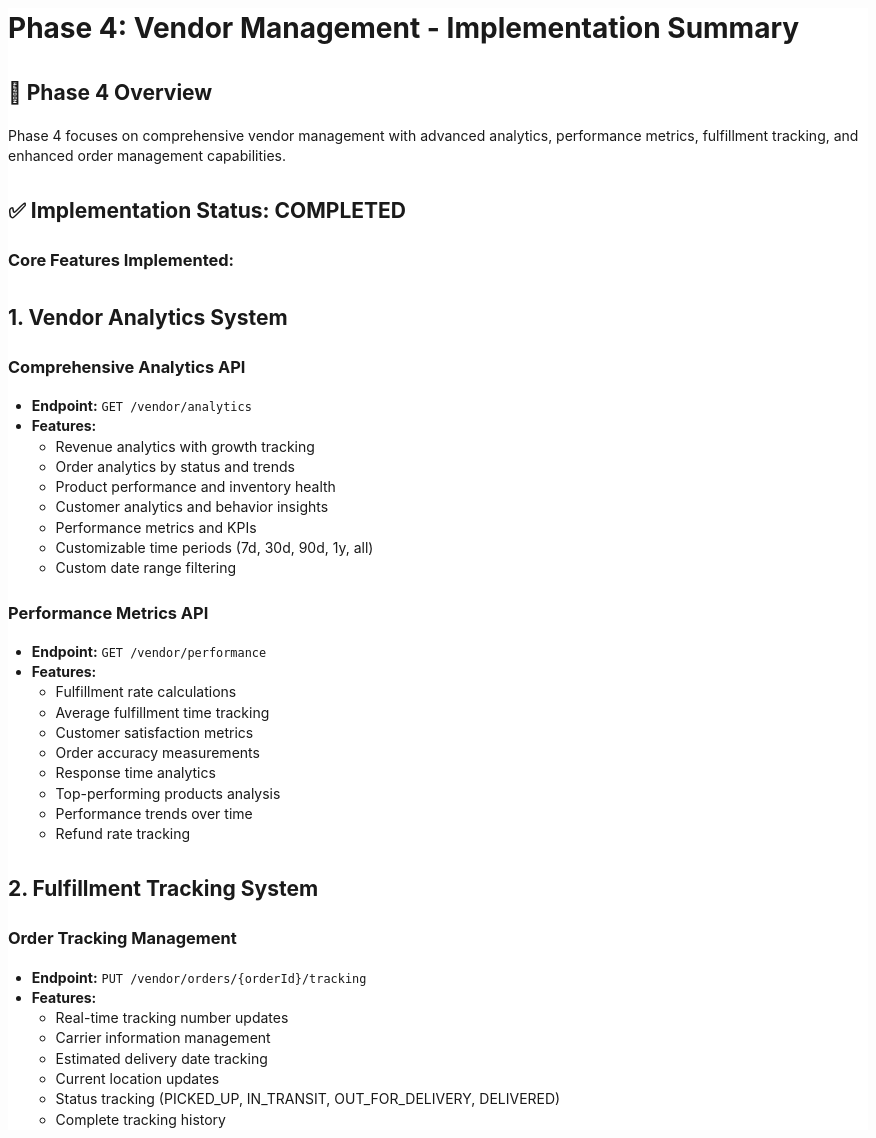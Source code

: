 # Phase 4: Vendor Management - Implementation Summary

## 🎯 **Phase 4 Overview**

Phase 4 focuses on comprehensive vendor management with advanced analytics, performance metrics, fulfillment tracking, and enhanced order management capabilities.

## ✅ **Implementation Status: COMPLETED**

### **Core Features Implemented:**

## 1. **Vendor Analytics System**

### **Comprehensive Analytics API**

- **Endpoint:** `GET /vendor/analytics`
- **Features:**
  - Revenue analytics with growth tracking
  - Order analytics by status and trends
  - Product performance and inventory health
  - Customer analytics and behavior insights
  - Performance metrics and KPIs
  - Customizable time periods (7d, 30d, 90d, 1y, all)
  - Custom date range filtering

### **Performance Metrics API**

- **Endpoint:** `GET /vendor/performance`
- **Features:**
  - Fulfillment rate calculations
  - Average fulfillment time tracking
  - Customer satisfaction metrics
  - Order accuracy measurements
  - Response time analytics
  - Top-performing products analysis
  - Performance trends over time
  - Refund rate tracking

## 2. **Fulfillment Tracking System**

### **Order Tracking Management**

- **Endpoint:** `PUT /vendor/orders/{orderId}/tracking`
- **Features:**
  - Real-time tracking number updates
  - Carrier information management
  - Estimated delivery date tracking
  - Current location updates
  - Status tracking (PICKED_UP, IN_TRANSIT, OUT_FOR_DELIVERY, DELIVERED)
  - Complete tracking history
